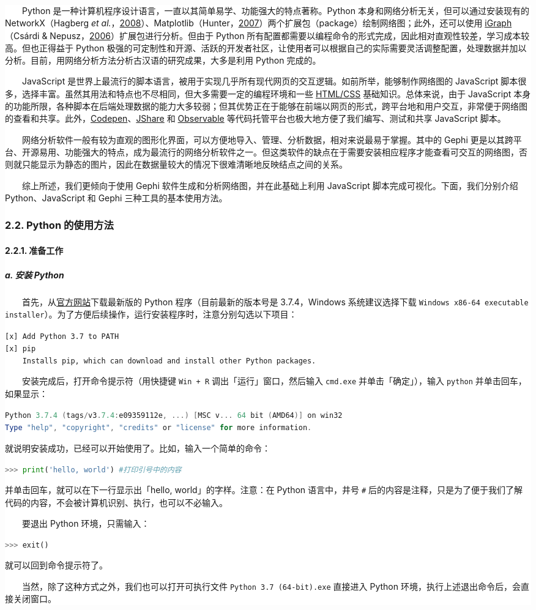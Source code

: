 &emsp;&emsp;Python 是一种计算机程序设计语言，一直以其简单易学、功能强大的特点著称。Python 本身和网络分析无关，但可以通过安装现有的 NetworkX（Hagberg *et al.*，[2008](#hagberg08)）、Matplotlib（Hunter，[2007](#hunter07)）两个扩展包（package）绘制网络图；此外，还可以使用 [iGraph](http://igraph.org) （Csárdi & Nepusz，[2006](#csardi06)）扩展包进行分析。但由于 Python 所有配置都需要以编程命令的形式完成，因此相对直观性较差，学习成本较高。但也正得益于 Python 极强的可定制性和开源、活跃的开发者社区，让使用者可以根据自己的实际需要灵活调整配置，处理数据并加以分析。目前，用网络分析方法分析古汉语的研究成果，大多是利用 Python 完成的。

&emsp;&emsp;JavaScript 是世界上最流行的脚本语言，被用于实现几乎所有现代网页的交互逻辑。如前所举，能够制作网络图的 JavaScript 脚本很多，选择丰富。虽然其用法和特点也不尽相同，但大多需要一定的编程环境和一些 [HTML/CSS](https://www.w3school.com.cn/h.asp) 基础知识。总体来说，由于 JavaScript 本身的功能所限，各种脚本在后端处理数据的能力大多较弱；但其优势正在于能够在前端以网页的形式，跨平台地和用户交互，非常便于网络图的查看和共享。此外，[Codepen](https://codepen.io/)、[JShare](https://jshare.com.cn/) 和 [Observable](https://observablehq.com/) 等代码托管平台也极大地方便了我们编写、测试和共享 JavaScript 脚本。

&emsp;&emsp;网络分析软件一般有较为直观的图形化界面，可以方便地导入、管理、分析数据，相对来说最易于掌握。其中的 Gephi 更是以其跨平台、开源易用、功能强大的特点，成为最流行的网络分析软件之一。但这类软件的缺点在于需要安装相应程序才能查看可交互的网络图，否则就只能显示为静态的图片，因此在数据量较大的情况下很难清晰地反映结点之间的关系。

&emsp;&emsp;综上所述，我们更倾向于使用 Gephi 软件生成和分析网络图，并在此基础上利用 JavaScript 脚本完成可视化。下面，我们分别介绍 Python、JavaScript 和 Gephi 三种工具的基本使用方法。

### 2.2. Python 的使用方法

#### 2.2.1. 准备工作

##### a. 安装 Python

&emsp;&emsp;首先，从[官方网站](https://www.python.org/downloads/release/python-374/)下载最新版的 Python 程序（目前最新的版本号是 3.7.4，Windows 系统建议选择下载 `Windows x86-64 executable installer`）。为了方便后续操作，运行安装程序时，注意分别勾选以下项目：

````
[x] Add Python 3.7 to PATH
[x] pip
    Installs pip, which can download and install other Python packages.
````

&emsp;&emsp;安装完成后，打开命令提示符（用快捷键 `Win + R` 调出「运行」窗口，然后输入 `cmd.exe` 并单击「确定」），输入 `python` 并单击回车，如果显示：

````powershell
Python 3.7.4 (tags/v3.7.4:e09359112e, ...) [MSC v... 64 bit (AMD64)] on win32
Type "help", "copyright", "credits" or "license" for more information.
````

就说明安装成功，已经可以开始使用了。比如，输入一个简单的命令：

````python
>>> print('hello, world') #打印引号中的内容
````

并单击回车，就可以在下一行显示出「hello, world」的字样。注意：在 Python 语言中，井号 `#` 后的内容是注释，只是为了便于我们了解代码的内容，不会被计算机识别、执行，也可以不必输入。

&emsp;&emsp;要退出 Python 环境，只需输入：

````python
>>> exit()
````

就可以回到命令提示符了。

&emsp;&emsp;当然，除了这种方式之外，我们也可以打开可执行文件 `Python 3.7 (64-bit).exe` 直接进入 Python 环境，执行上述退出命令后，会直接关闭窗口。
